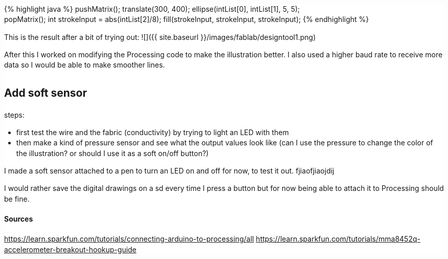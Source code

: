 {% highlight java %}
      pushMatrix();
      translate(300, 400);
      ellipse(intList[0], intList[1], 5, 5);  
      popMatrix();
      int strokeInput = abs(intList[2]/8);
      fill(strokeInput, strokeInput, strokeInput);
{% endhighlight %}

This is the result after a bit of trying out:
![]({{ site.baseurl }}/images/fablab/designtool1.png)

After this I worked on modifying the Processing code to make the illustration better. I also used a higher baud rate to receive more data so I would be able to make smoother lines. 

<iframe width="560" height="315" src="https://www.youtube.com/embed/GIdxBrYx-t8" frameborder="0" allow="accelerometer; autoplay; encrypted-media; gyroscope; picture-in-picture" allowfullscreen></iframe>

## Add soft sensor
steps:
- first test the wire and the fabric (conductivity) by trying to light an LED with them
- then make a kind of pressure sensor and see what the output values look like (can I use the pressure to change the color of the illustration? or should I use it as a soft on/off button?)

I made a soft sensor attached to a pen to turn an LED on and off for now, to test it out. 
fjiaofjiaojdij



I would rather save the digital drawings on a sd every time I press a button but for now being able to attach it to Processing should be fine.

#### Sources
<https://learn.sparkfun.com/tutorials/connecting-arduino-to-processing/all>
<https://learn.sparkfun.com/tutorials/mma8452q-accelerometer-breakout-hookup-guide>
